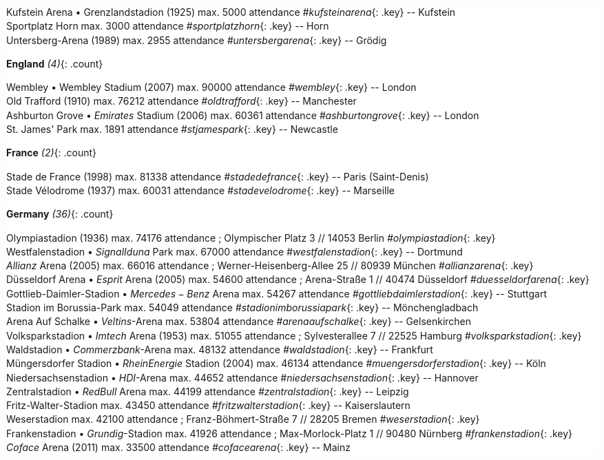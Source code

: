 Kufstein Arena • Grenzlandstadion  (1925)  max. 5000 attendance   _#kufsteinarena_{: .key}  -- Kufstein <br>
Sportplatz Horn   max. 3000 attendance   _#sportplatzhorn_{: .key}  -- Horn <br>
Untersberg-Arena  (1989)  max. 2955 attendance   _#untersbergarena_{: .key}  -- Grödig <br>

</div>



**England**  _(4)_{: .count}


<div class='columns300' markdown='1'>

Wembley • Wembley Stadium  (2007)  max. 90000 attendance   _#wembley_{: .key}  -- London <br>
Old Trafford  (1910)  max. 76212 attendance   _#oldtrafford_{: .key}  -- Manchester <br>
Ashburton Grove • $Emirates$ Stadium  (2006)  max. 60361 attendance   _#ashburtongrove_{: .key}  -- London <br>
St. James' Park   max. 1891 attendance   _#stjamespark_{: .key}  -- Newcastle <br>

</div>



**France**  _(2)_{: .count}


<div class='columns300' markdown='1'>

Stade de France  (1998)  max. 81338 attendance   _#stadedefrance_{: .key}  -- Paris (Saint-Denis) <br>
Stade Vélodrome  (1937)  max. 60031 attendance   _#stadevelodrome_{: .key}  -- Marseille <br>

</div>



**Germany**  _(36)_{: .count}


<div class='columns300' markdown='1'>

Olympiastadion  (1936)  max. 74176 attendance  ; Olympischer Platz 3 // 14053 Berlin  _#olympiastadion_{: .key}  <br>
Westfalenstadion • $Signal Iduna$ Park   max. 67000 attendance   _#westfalenstadion_{: .key}  -- Dortmund <br>
$Allianz$ Arena  (2005)  max. 66016 attendance  ; Werner-Heisenberg-Allee 25 // 80939 München  _#allianzarena_{: .key}  <br>
Düsseldorf Arena • $Esprit$ Arena  (2005)  max. 54600 attendance  ; Arena-Straße 1 // 40474 Düsseldorf  _#duesseldorfarena_{: .key}  <br>
Gottlieb-Daimler-Stadion • $Mercedes-Benz$ Arena   max. 54267 attendance   _#gottliebdaimlerstadion_{: .key}  -- Stuttgart <br>
Stadion im Borussia-Park   max. 54049 attendance   _#stadionimborussiapark_{: .key}  -- Mönchengladbach <br>
Arena Auf Schalke • $Veltins$-Arena   max. 53804 attendance   _#arenaaufschalke_{: .key}  -- Gelsenkirchen <br>
Volksparkstadion • $Imtech$ Arena  (1953)  max. 51055 attendance  ; Sylvesterallee 7 // 22525 Hamburg  _#volksparkstadion_{: .key}  <br>
Waldstadion • $Commerzbank$-Arena   max. 48132 attendance   _#waldstadion_{: .key}  -- Frankfurt <br>
Müngersdorfer Stadion • $RheinEnergie$ Stadion  (2004)  max. 46134 attendance   _#muengersdorferstadion_{: .key}  -- Köln <br>
Niedersachsenstadion • $HDI$-Arena   max. 44652 attendance   _#niedersachsenstadion_{: .key}  -- Hannover <br>
Zentralstadion • $Red Bull$ Arena   max. 44199 attendance   _#zentralstadion_{: .key}  -- Leipzig <br>
Fritz-Walter-Stadion   max. 43450 attendance   _#fritzwalterstadion_{: .key}  -- Kaiserslautern <br>
Weserstadion   max. 42100 attendance  ; Franz-Böhmert-Straße 7 // 28205 Bremen  _#weserstadion_{: .key}  <br>
Frankenstadion • $Grundig$-Stadion   max. 41926 attendance  ; Max-Morlock-Platz 1 // 90480 Nürnberg  _#frankenstadion_{: .key}  <br>
$Coface$ Arena  (2011)  max. 33500 attendance   _#cofacearena_{: .key}  -- Mainz <br>